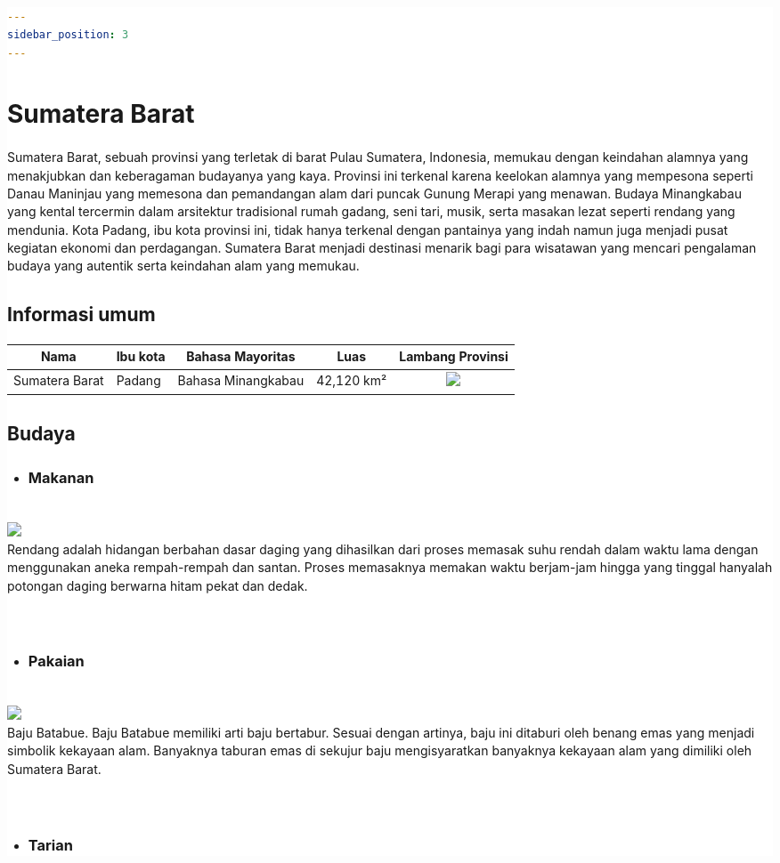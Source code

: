 ```yaml
---
sidebar_position: 3
---
```


# Sumatera Barat

Sumatera Barat, sebuah provinsi yang terletak di barat Pulau Sumatera, Indonesia, memukau dengan keindahan alamnya yang menakjubkan dan keberagaman budayanya yang kaya. Provinsi ini terkenal karena keelokan alamnya yang mempesona seperti Danau Maninjau yang memesona dan pemandangan alam dari puncak Gunung Merapi yang menawan. Budaya Minangkabau yang kental tercermin dalam arsitektur tradisional rumah gadang, seni tari, musik, serta masakan lezat seperti rendang yang mendunia. Kota Padang, ibu kota provinsi ini, tidak hanya terkenal dengan pantainya yang indah namun juga menjadi pusat kegiatan ekonomi dan perdagangan. Sumatera Barat menjadi destinasi menarik bagi para wisatawan yang mencari pengalaman budaya yang autentik serta keindahan alam yang memukau.

## Informasi umum

| Nama           | Ibu kota | Bahasa Mayoritas   | Luas       | Lambang Provinsi                                                                                                                                                                         |
| -------------- | -------- | ------------------ | ---------- | ---------------------------------------------------------------------------------------------------------------------------------------------------------------------------------------- |
| Sumatera Barat | Padang   | Bahasa Minangkabau | 42,120 km² | <div align="center"><img width="100" src="https://upload.wikimedia.org/wikipedia/commons/thumb/6/62/Coat_of_arms_of_West_Sumatra.svg/330px-Coat_of_arms_of_West_Sumatra.svg.png"/></div> |

## Budaya

- ### Makanan

<br/>
<img width="500" src="https://www.warisankuliner.com/gfx/recipes/temp_thumb-1658299943.jpg"/>
<br/>
Rendang adalah hidangan berbahan dasar daging yang dihasilkan dari proses memasak suhu rendah dalam waktu lama dengan menggunakan aneka rempah-rempah dan santan. Proses memasaknya memakan waktu berjam-jam hingga yang tinggal hanyalah potongan daging berwarna hitam pekat dan dedak.
<br/>
<br/>
<br/>

- ### Pakaian

<br/>
<img width="500" src="https://rimbakita.com/wp-content/uploads/2020/07/sasampiang.jpg"/>
<br/>
Baju Batabue. Baju Batabue memiliki arti baju bertabur. Sesuai dengan artinya, baju ini ditaburi oleh benang emas yang menjadi simbolik kekayaan alam. Banyaknya taburan emas di sekujur baju mengisyaratkan banyaknya kekayaan alam yang dimiliki oleh Sumatera Barat.
<br/>
<br/>
<br/>

- ### Tarian

